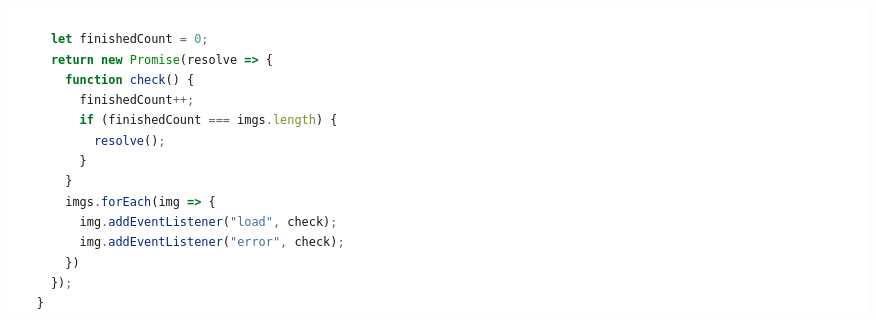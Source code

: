 ```js
    
      let finishedCount = 0;
      return new Promise(resolve => {
        function check() {
          finishedCount++;
          if (finishedCount === imgs.length) {
            resolve();
          }
        }
        imgs.forEach(img => {
          img.addEventListener("load", check);
          img.addEventListener("error", check);
        })
      });
    }
```